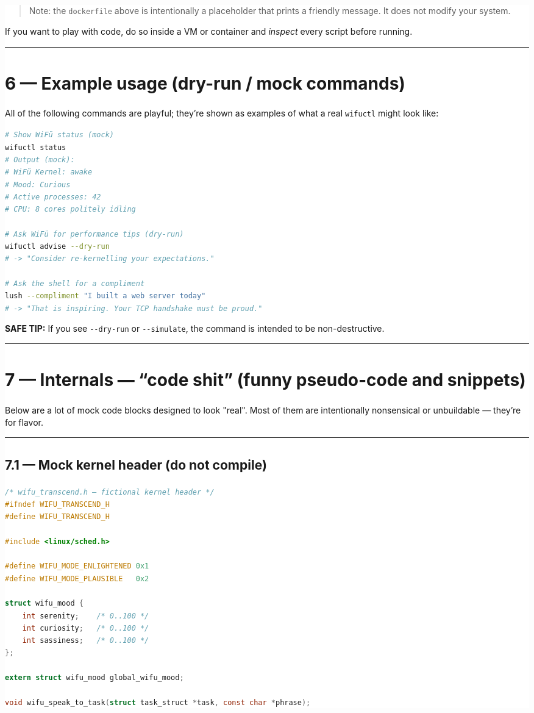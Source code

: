 > Note: the `dockerfile` above is intentionally a placeholder that prints a friendly message. It does not modify your system.

If you want to play with code, do so inside a VM or container and *inspect* every script before running.

---

# 6 — Example usage (dry-run / mock commands)

All of the following commands are playful; they’re shown as examples of what a real `wifuctl` might look like:

```bash
# Show WiFü status (mock)
wifuctl status
# Output (mock):
# WiFü Kernel: awake
# Mood: Curious
# Active processes: 42
# CPU: 8 cores politely idling

# Ask WiFü for performance tips (dry-run)
wifuctl advise --dry-run
# -> "Consider re-kernelling your expectations."

# Ask the shell for a compliment
lush --compliment "I built a web server today"
# -> "That is inspiring. Your TCP handshake must be proud."
```

**SAFE TIP:** If you see `--dry-run` or `--simulate`, the command is intended to be non-destructive.

---

# 7 — Internals — “code shit” (funny pseudo-code and snippets)

Below are a lot of mock code blocks designed to look "real". Most of them are intentionally nonsensical or unbuildable — they’re for flavor.

---

## 7.1 — Mock kernel header (do **not** compile)

```c
/* wifu_transcend.h — fictional kernel header */
#ifndef WIFU_TRANSCEND_H
#define WIFU_TRANSCEND_H

#include <linux/sched.h>

#define WIFU_MODE_ENLIGHTENED 0x1
#define WIFU_MODE_PLAUSIBLE   0x2

struct wifu_mood {
    int serenity;    /* 0..100 */
    int curiosity;   /* 0..100 */
    int sassiness;   /* 0..100 */
};

extern struct wifu_mood global_wifu_mood;

void wifu_speak_to_task(struct task_struct *task, const char *phrase);
```